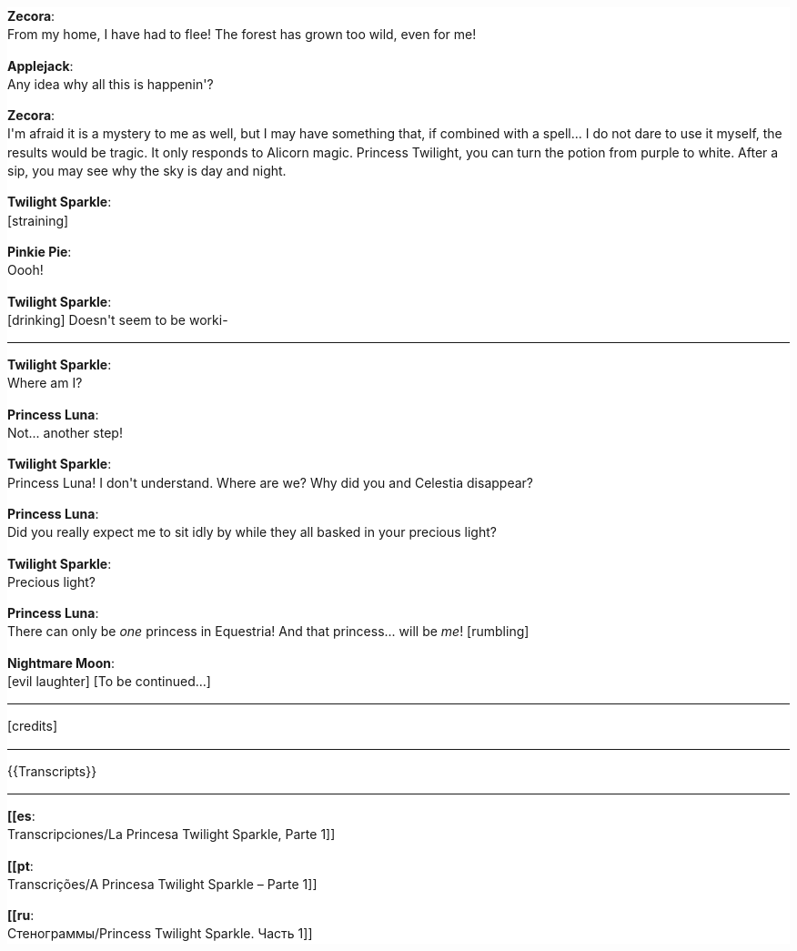 **Zecora**:  
From my home, I have had to flee! The forest has grown too wild, even for me!

**Applejack**:  
Any idea why all this is happenin'?

**Zecora**:  
I'm afraid it is a mystery to me as well, but I may have something that, if combined with a spell... I do not dare to use it myself, the results would be tragic. It only responds to Alicorn magic. Princess Twilight, you can turn the potion from purple to white. After a sip, you may see why the sky is day and night.

**Twilight Sparkle**:  
[straining]

**Pinkie Pie**:  
Oooh!

**Twilight Sparkle**:  
[drinking] Doesn't seem to be worki-

***

**Twilight Sparkle**:  
Where am I?

**Princess Luna**:  
Not... another step!

**Twilight Sparkle**:  
Princess Luna! I don't understand. Where are we? Why did you and Celestia disappear?

**Princess Luna**:  
Did you really expect me to sit idly by while they all basked in your precious light?

**Twilight Sparkle**:  
Precious light?

**Princess Luna**:  
There can only be *one* princess in Equestria! And that princess... will be *me*!
[rumbling]

**Nightmare Moon**:  
[evil laughter]
[To be continued...]

***

[credits]

***

{{Transcripts}}

***

**[[es**:  
Transcripciones/La Princesa Twilight Sparkle, Parte 1]]

**[[pt**:  
Transcrições/A Princesa Twilight Sparkle – Parte 1]]

**[[ru**:  
Стенограммы/Princess Twilight Sparkle. Часть 1]]
